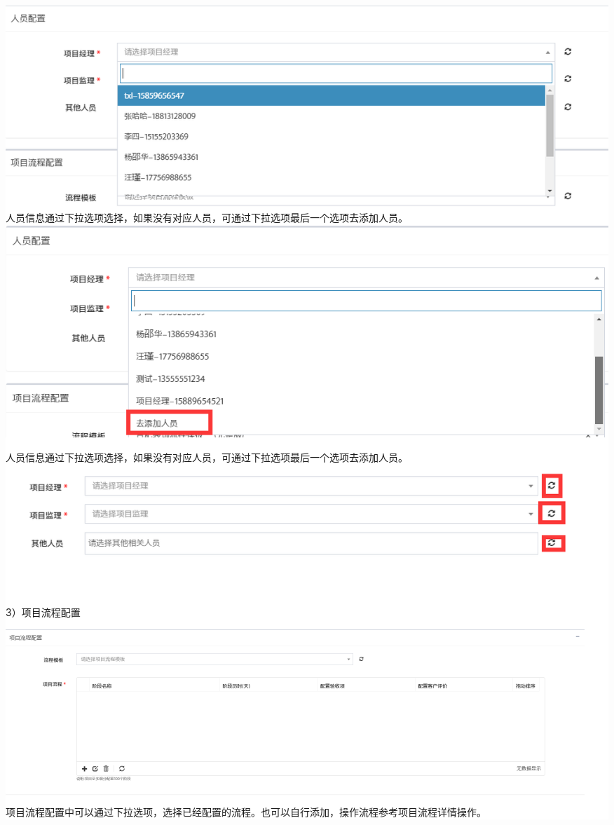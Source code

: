 ![图片](https://raw.githubusercontent.com/txl19881019/help/master/section/img/94.png)<br/>
人员信息通过下拉选项选择，如果没有对应人员，可通过下拉选项最后一个选项去添加人员。<br/>
![图片](https://raw.githubusercontent.com/txl19881019/help/master/section/img/95.png)<br/>

人员信息通过下拉选项选择，如果没有对应人员，可通过下拉选项最后一个选项去添加人员。<br/>
![图片](https://raw.githubusercontent.com/txl19881019/help/master/section/img/96.png)<br/>

<br/>

3）项目流程配置<br/>

![图片](https://raw.githubusercontent.com/txl19881019/help/master/section/img/97.png)<br/>
项目流程配置中可以通过下拉选项，选择已经配置的流程。也可以自行添加，操作流程参考项目流程详情操作。<br/>